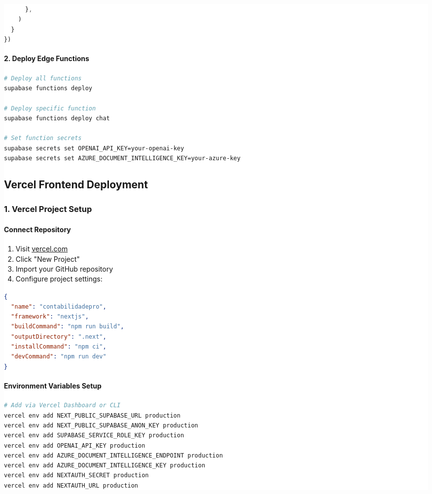 ```typescript
      },
    )
  }
})
```

#### 2. Deploy Edge Functions
```bash
# Deploy all functions
supabase functions deploy

# Deploy specific function
supabase functions deploy chat

# Set function secrets
supabase secrets set OPENAI_API_KEY=your-openai-key
supabase secrets set AZURE_DOCUMENT_INTELLIGENCE_KEY=your-azure-key
```

## Vercel Frontend Deployment

### 1. Vercel Project Setup

#### Connect Repository
1. Visit [vercel.com](https://vercel.com)
2. Click "New Project"
3. Import your GitHub repository
4. Configure project settings:

```json
{
  "name": "contabilidadepro",
  "framework": "nextjs",
  "buildCommand": "npm run build",
  "outputDirectory": ".next",
  "installCommand": "npm ci",
  "devCommand": "npm run dev"
}
```

#### Environment Variables Setup
```bash
# Add via Vercel Dashboard or CLI
vercel env add NEXT_PUBLIC_SUPABASE_URL production
vercel env add NEXT_PUBLIC_SUPABASE_ANON_KEY production
vercel env add SUPABASE_SERVICE_ROLE_KEY production
vercel env add OPENAI_API_KEY production
vercel env add AZURE_DOCUMENT_INTELLIGENCE_ENDPOINT production
vercel env add AZURE_DOCUMENT_INTELLIGENCE_KEY production
vercel env add NEXTAUTH_SECRET production
vercel env add NEXTAUTH_URL production
```
